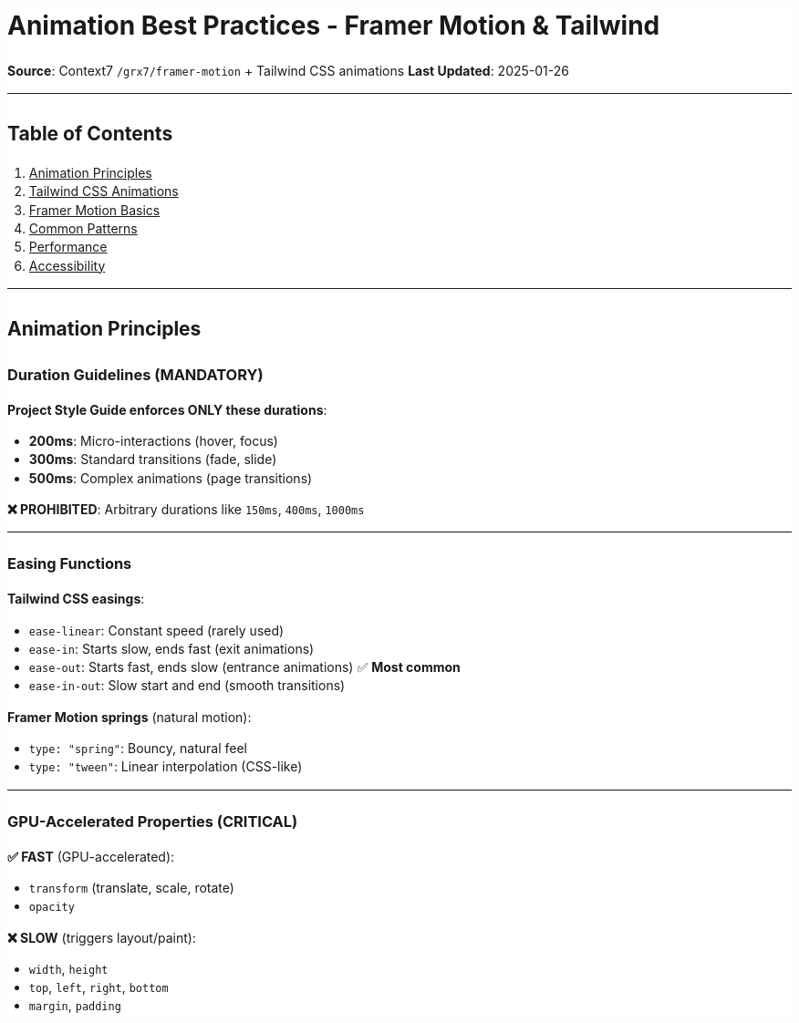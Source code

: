 # Animation Best Practices - Framer Motion & Tailwind

**Source**: Context7 `/grx7/framer-motion` + Tailwind CSS animations
**Last Updated**: 2025-01-26

---

## Table of Contents

1. [Animation Principles](#animation-principles)
2. [Tailwind CSS Animations](#tailwind-css-animations)
3. [Framer Motion Basics](#framer-motion-basics)
4. [Common Patterns](#common-patterns)
5. [Performance](#performance)
6. [Accessibility](#accessibility)

---

## Animation Principles

### Duration Guidelines (MANDATORY)

**Project Style Guide enforces ONLY these durations**:
- **200ms**: Micro-interactions (hover, focus)
- **300ms**: Standard transitions (fade, slide)
- **500ms**: Complex animations (page transitions)

**❌ PROHIBITED**: Arbitrary durations like `150ms`, `400ms`, `1000ms`

---

### Easing Functions

**Tailwind CSS easings**:
- `ease-linear`: Constant speed (rarely used)
- `ease-in`: Starts slow, ends fast (exit animations)
- `ease-out`: Starts fast, ends slow (entrance animations) ✅ **Most common**
- `ease-in-out`: Slow start and end (smooth transitions)

**Framer Motion springs** (natural motion):
- `type: "spring"`: Bouncy, natural feel
- `type: "tween"`: Linear interpolation (CSS-like)

---

### GPU-Accelerated Properties (CRITICAL)

**✅ FAST** (GPU-accelerated):
- `transform` (translate, scale, rotate)
- `opacity`

**❌ SLOW** (triggers layout/paint):
- `width`, `height`
- `top`, `left`, `right`, `bottom`
- `margin`, `padding`
